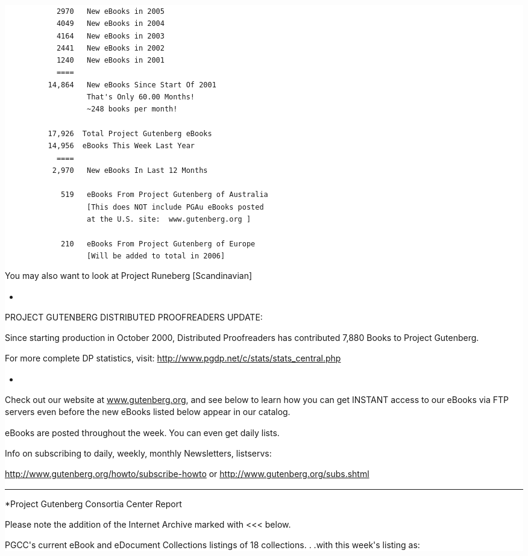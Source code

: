                 2970   New eBooks in 2005
                4049   New eBooks in 2004
                4164   New eBooks in 2003
                2441   New eBooks in 2002
                1240   New eBooks in 2001
                ====
              14,864   New eBooks Since Start Of 2001
                       That's Only 60.00 Months!
                       ~248 books per month!

              17,926  Total Project Gutenberg eBooks
              14,956  eBooks This Week Last Year
                ====
               2,970   New eBooks In Last 12 Months

                 519   eBooks From Project Gutenberg of Australia
                       [This does NOT include PGAu eBooks posted
                       at the U.S. site:  www.gutenberg.org ]

                 210   eBooks From Project Gutenberg of Europe
                       [Will be added to total in 2006]

You may also want to look at Project Runeberg [Scandinavian]

*

PROJECT GUTENBERG DISTRIBUTED PROOFREADERS UPDATE:

Since starting production in October 2000,
Distributed Proofreaders has contributed
7,880 Books to Project Gutenberg.

For more complete DP statistics, visit:
http://www.pgdp.net/c/stats/stats_central.php

*

Check out our website at www.gutenberg.org, and see below to learn how
you can get INSTANT access to our eBooks via FTP servers even before
the new eBooks listed below appear in our catalog.

eBooks are posted throughout the week.  You can even get daily lists.

Info on subscribing to daily, weekly, monthly Newsletters, listservs:

http://www.gutenberg.org/howto/subscribe-howto
or
http://www.gutenberg.org/subs.shtml

***

*Project Gutenberg Consortia Center Report

Please note the addition of the Internet Archive
marked with &lt;&lt;&lt; below.

PGCC's current eBook and eDocument Collections listings
of 18 collections. . .with this week's listing as:
